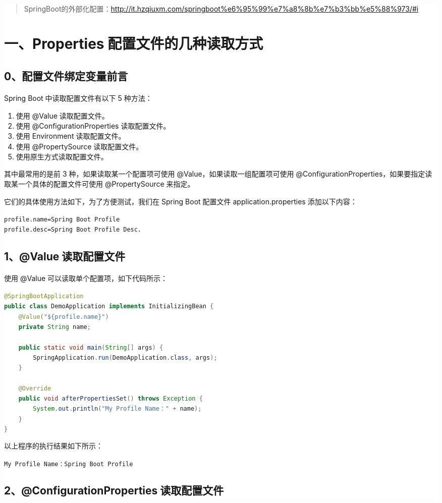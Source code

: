 > SpringBoot的外部化配置：http://it.hzqiuxm.com/springboot%e6%95%99%e7%a8%8b%e7%b3%bb%e5%88%973/#i

# 一、Properties 配置文件的几种读取方式

## 0、配置文件绑定变量前言

Spring Boot 中读取配置文件有以下 5 种方法：

1. 使用 @Value 读取配置文件。
2. 使用 @ConfigurationProperties 读取配置文件。
3. 使用 Environment 读取配置文件。
4. 使用 @PropertySource 读取配置文件。
5. 使用原生方式读取配置文件。

其中最常用的是前 3 种，如果读取某一个配置项可使用 @Value，如果读取一组配置项可使用 @ConfigurationProperties，如果要指定读取某一个具体的配置文件可使用 @PropertySource 来指定。

它们的具体使用方法如下，为了方便测试，我们在 Spring Boot 配置文件 application.properties 添加以下内容：

```properties
profile.name=Spring Boot Profile
profile.desc=Spring Boot Profile Desc.
```



## 1、@Value 读取配置文件

使用 @Value 可以读取单个配置项，如下代码所示：

```java
@SpringBootApplication
public class DemoApplication implements InitializingBean {
    @Value("${profile.name}")
    private String name;

    public static void main(String[] args) {
        SpringApplication.run(DemoApplication.class, args);
    }

    @Override
    public void afterPropertiesSet() throws Exception {
        System.out.println("My Profile Name：" + name);
    }
}
```

以上程序的执行结果如下所示：

```
My Profile Name：Spring Boot Profile
```



## 2、@ConfigurationProperties 读取配置文件
